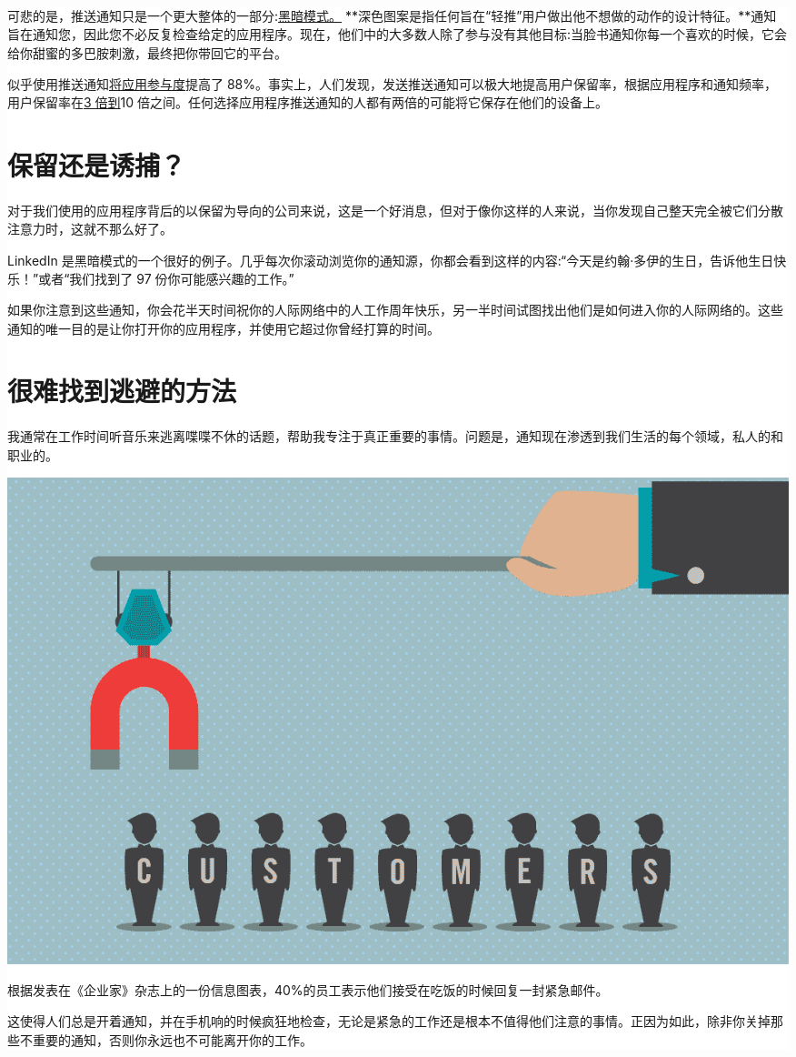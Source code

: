 可悲的是，推送通知只是一个更大整体的一部分:[黑暗模式。](https://trydesignlab.com/blog/are-notifications-a-dark-pattern-ux-ui/) **深色图案是指任何旨在“轻推”用户做出他不想做的动作的设计特征。**通知旨在通知您，因此您不必反复检查给定的应用程序。现在，他们中的大多数人除了参与没有其他目标:当脸书通知你每一个喜欢的时候，它会给你甜蜜的多巴胺刺激，最终把你带回它的平台。

似乎使用推送通知[将应用参与度](/@jack.carter/top-13-push-notification-tools-to-boost-mobile-app-engagement-99790bcf9d6e)提高了 88%。事实上，人们发现，发送推送通知可以极大地提高用户保留率，根据应用程序和通知频率，用户保留率在[3 倍到](https://www.invespcro.com/blog/push-notifications/)10 倍之间。任何选择应用程序推送通知的人都有两倍的可能将它保存在他们的设备上。

# 保留还是诱捕？

对于我们使用的应用程序背后的以保留为导向的公司来说，这是一个好消息，但对于像你这样的人来说，当你发现自己整天完全被它们分散注意力时，这就不那么好了。

LinkedIn 是黑暗模式的一个很好的例子。几乎每次你滚动浏览你的通知源，你都会看到这样的内容:“今天是约翰·多伊的生日，告诉他生日快乐！”或者“我们找到了 97 份你可能感兴趣的工作。”

如果你注意到这些通知，你会花半天时间祝你的人际网络中的人工作周年快乐，另一半时间试图找出他们是如何进入你的人际网络的。这些通知的唯一目的是让你打开你的应用程序，并使用它超过你曾经打算的时间。

# 很难找到逃避的方法

我通常在工作时间听音乐来逃离喋喋不休的话题，帮助我专注于真正重要的事情。问题是，通知现在渗透到我们生活的每个领域，私人的和职业的。

![](img/6adb9f9cd5cab3edb7250ba86d7d8869.png)

根据发表在《企业家》杂志上的一份信息图表，40%的员工表示他们接受在吃饭的时候回复一封紧急邮件。

这使得人们总是开着通知，并在手机响的时候疯狂地检查，无论是紧急的工作还是根本不值得他们注意的事情。正因为如此，除非你关掉那些不重要的通知，否则你永远也不可能离开你的工作。
